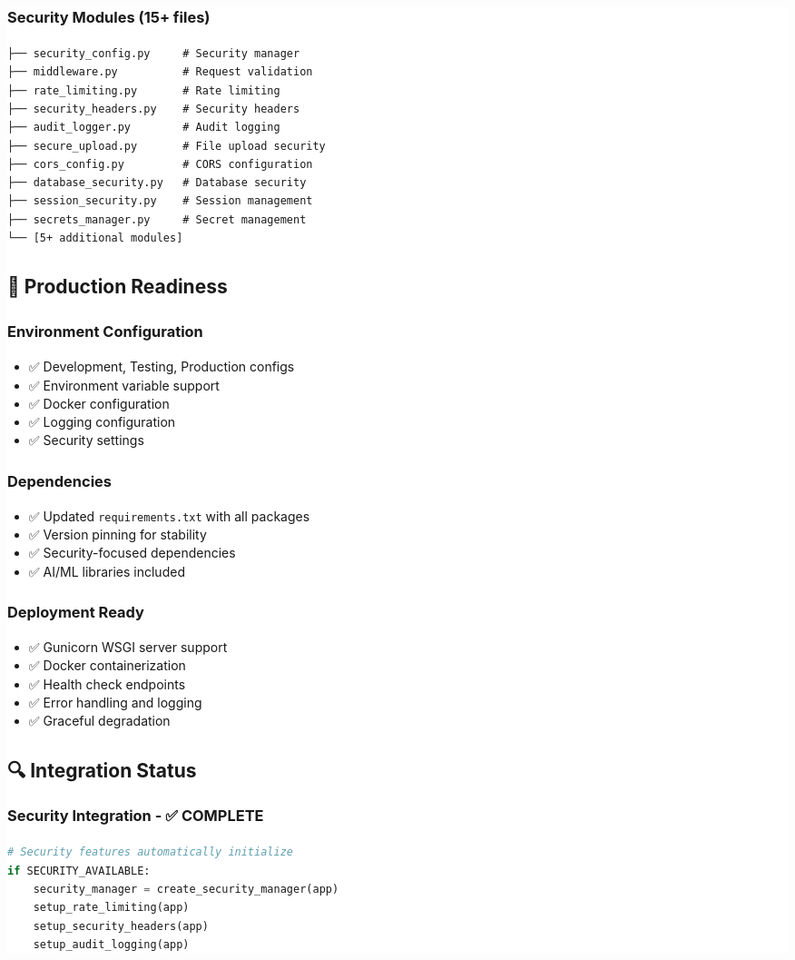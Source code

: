 ### **Security Modules** (15+ files)
```
├── security_config.py     # Security manager
├── middleware.py          # Request validation
├── rate_limiting.py       # Rate limiting
├── security_headers.py    # Security headers
├── audit_logger.py        # Audit logging
├── secure_upload.py       # File upload security
├── cors_config.py         # CORS configuration
├── database_security.py   # Database security
├── session_security.py    # Session management
├── secrets_manager.py     # Secret management
└── [5+ additional modules]
```

## 🚀 Production Readiness

### **Environment Configuration**
- ✅ Development, Testing, Production configs
- ✅ Environment variable support
- ✅ Docker configuration
- ✅ Logging configuration
- ✅ Security settings

### **Dependencies**
- ✅ Updated `requirements.txt` with all packages
- ✅ Version pinning for stability
- ✅ Security-focused dependencies
- ✅ AI/ML libraries included

### **Deployment Ready**
- ✅ Gunicorn WSGI server support
- ✅ Docker containerization
- ✅ Health check endpoints
- ✅ Error handling and logging
- ✅ Graceful degradation

## 🔍 Integration Status

### **Security Integration** - ✅ COMPLETE
```python
# Security features automatically initialize
if SECURITY_AVAILABLE:
    security_manager = create_security_manager(app)
    setup_rate_limiting(app)
    setup_security_headers(app)
    setup_audit_logging(app)
```

